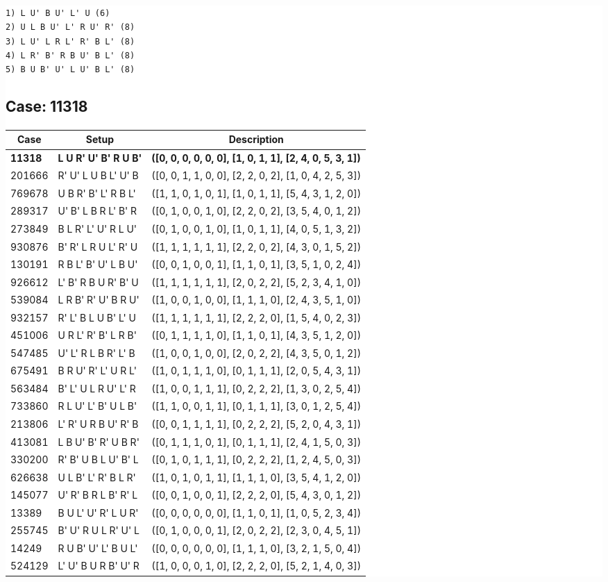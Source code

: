 
```
1) L U' B U' L' U (6)
2) U L B U' L' R U' R' (8)
3) L U' L R L' R' B L' (8)
4) L R' B' R B U' B L' (8)
5) B U B' U' L U' B L' (8)
```
## Case: 11318
| Case | Setup | Description |
| ---- | ----- | ----------- |
| **11318** | **L U R' U' B' R U B'** | **([0, 0, 0, 0, 0, 0], [1, 0, 1, 1], [2, 4, 0, 5, 3, 1])** |
| 201666 | R' U' L U B L' U' B | ([0, 0, 1, 1, 0, 0], [2, 2, 0, 2], [1, 0, 4, 2, 5, 3]) |
| 769678 | U B R' B' L' R B L' | ([1, 1, 0, 1, 0, 1], [1, 0, 1, 1], [5, 4, 3, 1, 2, 0]) |
| 289317 | U' B' L B R L' B' R | ([0, 1, 0, 0, 1, 0], [2, 2, 0, 2], [3, 5, 4, 0, 1, 2]) |
| 273849 | B L R' L' U' R L U' | ([0, 1, 0, 0, 1, 0], [1, 0, 1, 1], [4, 0, 5, 1, 3, 2]) |
| 930876 | B' R' L R U L' R' U | ([1, 1, 1, 1, 1, 1], [2, 2, 0, 2], [4, 3, 0, 1, 5, 2]) |
| 130191 | R B L' B' U' L B U' | ([0, 0, 1, 0, 0, 1], [1, 1, 0, 1], [3, 5, 1, 0, 2, 4]) |
| 926612 | L' B' R B U R' B' U | ([1, 1, 1, 1, 1, 1], [2, 0, 2, 2], [5, 2, 3, 4, 1, 0]) |
| 539084 | L R B' R' U' B R U' | ([1, 0, 0, 1, 0, 0], [1, 1, 1, 0], [2, 4, 3, 5, 1, 0]) |
| 932157 | R' L' B L U B' L' U | ([1, 1, 1, 1, 1, 1], [2, 2, 2, 0], [1, 5, 4, 0, 2, 3]) |
| 451006 | U R L' R' B' L R B' | ([0, 1, 1, 1, 1, 0], [1, 1, 0, 1], [4, 3, 5, 1, 2, 0]) |
| 547485 | U' L' R L B R' L' B | ([1, 0, 0, 1, 0, 0], [2, 0, 2, 2], [4, 3, 5, 0, 1, 2]) |
| 675491 | B R U' R' L' U R L' | ([1, 0, 1, 1, 1, 0], [0, 1, 1, 1], [2, 0, 5, 4, 3, 1]) |
| 563484 | B' L' U L R U' L' R | ([1, 0, 0, 1, 1, 1], [0, 2, 2, 2], [1, 3, 0, 2, 5, 4]) |
| 733860 | R L U' L' B' U L B' | ([1, 1, 0, 0, 1, 1], [0, 1, 1, 1], [3, 0, 1, 2, 5, 4]) |
| 213806 | L' R' U R B U' R' B | ([0, 0, 1, 1, 1, 1], [0, 2, 2, 2], [5, 2, 0, 4, 3, 1]) |
| 413081 | L B U' B' R' U B R' | ([0, 1, 1, 1, 0, 1], [0, 1, 1, 1], [2, 4, 1, 5, 0, 3]) |
| 330200 | R' B' U B L U' B' L | ([0, 1, 0, 1, 1, 1], [0, 2, 2, 2], [1, 2, 4, 5, 0, 3]) |
| 626638 | U L B' L' R' B L R' | ([1, 0, 1, 0, 1, 1], [1, 1, 1, 0], [3, 5, 4, 1, 2, 0]) |
| 145077 | U' R' B R L B' R' L | ([0, 0, 1, 0, 0, 1], [2, 2, 2, 0], [5, 4, 3, 0, 1, 2]) |
| 13389 | B U L' U' R' L U R' | ([0, 0, 0, 0, 0, 0], [1, 1, 0, 1], [1, 0, 5, 2, 3, 4]) |
| 255745 | B' U' R U L R' U' L | ([0, 1, 0, 0, 0, 1], [2, 0, 2, 2], [2, 3, 0, 4, 5, 1]) |
| 14249 | R U B' U' L' B U L' | ([0, 0, 0, 0, 0, 0], [1, 1, 1, 0], [3, 2, 1, 5, 0, 4]) |
| 524129 | L' U' B U R B' U' R | ([1, 0, 0, 0, 1, 0], [2, 2, 2, 0], [5, 2, 1, 4, 0, 3]) |
